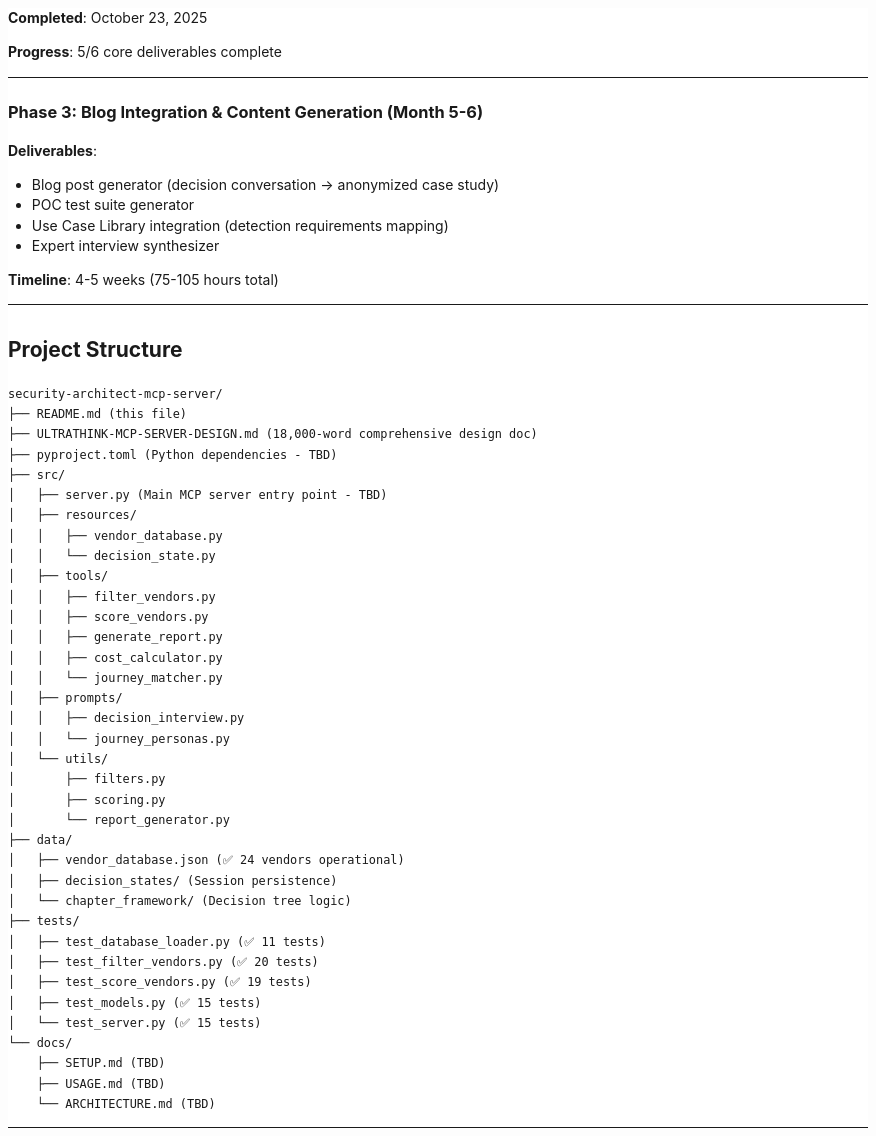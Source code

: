 **Completed**: October 23, 2025

**Progress**: 5/6 core deliverables complete

---

### Phase 3: Blog Integration & Content Generation (Month 5-6)

**Deliverables**:
- Blog post generator (decision conversation → anonymized case study)
- POC test suite generator
- Use Case Library integration (detection requirements mapping)
- Expert interview synthesizer

**Timeline**: 4-5 weeks (75-105 hours total)

---

## Project Structure

```
security-architect-mcp-server/
├── README.md (this file)
├── ULTRATHINK-MCP-SERVER-DESIGN.md (18,000-word comprehensive design doc)
├── pyproject.toml (Python dependencies - TBD)
├── src/
│   ├── server.py (Main MCP server entry point - TBD)
│   ├── resources/
│   │   ├── vendor_database.py
│   │   └── decision_state.py
│   ├── tools/
│   │   ├── filter_vendors.py
│   │   ├── score_vendors.py
│   │   ├── generate_report.py
│   │   ├── cost_calculator.py
│   │   └── journey_matcher.py
│   ├── prompts/
│   │   ├── decision_interview.py
│   │   └── journey_personas.py
│   └── utils/
│       ├── filters.py
│       ├── scoring.py
│       └── report_generator.py
├── data/
│   ├── vendor_database.json (✅ 24 vendors operational)
│   ├── decision_states/ (Session persistence)
│   └── chapter_framework/ (Decision tree logic)
├── tests/
│   ├── test_database_loader.py (✅ 11 tests)
│   ├── test_filter_vendors.py (✅ 20 tests)
│   ├── test_score_vendors.py (✅ 19 tests)
│   ├── test_models.py (✅ 15 tests)
│   └── test_server.py (✅ 15 tests)
└── docs/
    ├── SETUP.md (TBD)
    ├── USAGE.md (TBD)
    └── ARCHITECTURE.md (TBD)
```

---